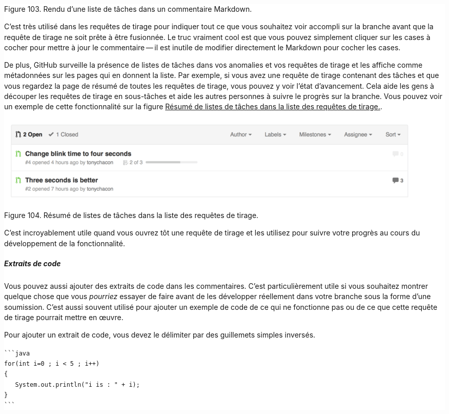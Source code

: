 Figure 103. Rendu d’une liste de tâches dans un commentaire Markdown.

C’est très utilisé dans les requêtes de tirage pour indiquer tout ce que
vous souhaitez voir accompli sur la branche avant que la requête de
tirage ne soit prête à être fusionnée. Le truc vraiment cool est que
vous pouvez simplement cliquer sur les cases à cocher pour mettre à jour
le commentaire — il est inutile de modifier directement le Markdown pour
cocher les cases.

De plus, GitHub surveille la présence de listes de tâches dans vos
anomalies et vos requêtes de tirage et les affiche comme métadonnées sur
les pages qui en donnent la liste. Par exemple, si vous avez une requête
de tirage contenant des tâches et que vous regardez la page de résumé de
toutes les requêtes de tirage, vous pouvez y voir l’état d’avancement.
Cela aide les gens à découper les requêtes de tirage en sous-tâches et
aide les autres personnes à suivre le progrès sur la branche. Vous
pouvez voir un exemple de cette fonctionnalité sur la figure [Résumé de
listes de tâches dans la liste des requêtes de
tirage.](#s_task_list_progress).

![Exemple de liste de tâches](images/markdown-03-task-summary.png)

Figure 104. Résumé de listes de tâches dans la liste des requêtes de
tirage.

C’est incroyablement utile quand vous ouvrez tôt une requête de tirage
et les utilisez pour suivre votre progrès au cours du développement de
la fonctionnalité.

##### Extraits de code

Vous pouvez aussi ajouter des extraits de code dans les commentaires.
C’est particulièrement utile si vous souhaitez montrer quelque chose que
vous *pourriez* essayer de faire avant de les développer réellement dans
votre branche sous la forme d’une soumission. C’est aussi souvent
utilisé pour ajouter un exemple de code de ce qui ne fonctionne pas ou
de ce que cette requête de tirage pourrait mettre en œuvre.

Pour ajouter un extrait de code, vous devez le délimiter par des
guillemets simples inversés.

```` highlight
```java
for(int i=0 ; i < 5 ; i++)
{
   System.out.println("i is : " + i);
}
```
````
